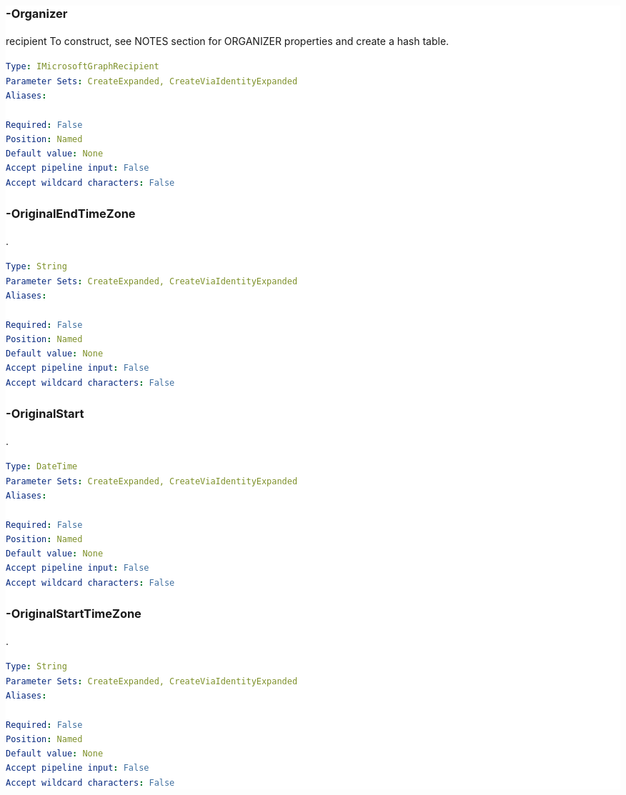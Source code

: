 ### -Organizer
recipient
To construct, see NOTES section for ORGANIZER properties and create a hash table.

```yaml
Type: IMicrosoftGraphRecipient
Parameter Sets: CreateExpanded, CreateViaIdentityExpanded
Aliases:

Required: False
Position: Named
Default value: None
Accept pipeline input: False
Accept wildcard characters: False
```

### -OriginalEndTimeZone
.

```yaml
Type: String
Parameter Sets: CreateExpanded, CreateViaIdentityExpanded
Aliases:

Required: False
Position: Named
Default value: None
Accept pipeline input: False
Accept wildcard characters: False
```

### -OriginalStart
.

```yaml
Type: DateTime
Parameter Sets: CreateExpanded, CreateViaIdentityExpanded
Aliases:

Required: False
Position: Named
Default value: None
Accept pipeline input: False
Accept wildcard characters: False
```

### -OriginalStartTimeZone
.

```yaml
Type: String
Parameter Sets: CreateExpanded, CreateViaIdentityExpanded
Aliases:

Required: False
Position: Named
Default value: None
Accept pipeline input: False
Accept wildcard characters: False
```
